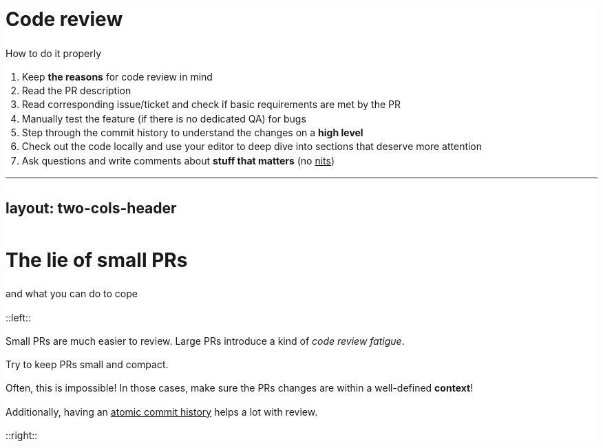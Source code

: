 
# Code review

How to do it properly

1. Keep **the reasons** for code review in mind
2. Read the PR description
3. Read corresponding issue/ticket and check if basic requirements are met by the PR
4. Manually test the feature (if there is no dedicated QA) for bugs
5. Step through the commit history to understand the changes on a **high level**
6. Check out the code locally and use your editor to deep dive into sections that deserve more attention
7. Ask questions and write comments about **stuff that matters** (no [nits](https://graphite.dev/blog/what-are-nits))



---
layout: two-cols-header
---

# The lie of small PRs

and what you can do to cope

::left::

Small PRs are much easier to review. Large PRs introduce a kind of _code review fatigue_.

Try to keep PRs small and compact.

Often, this is impossible! In those cases, make sure the PRs changes are within a well-defined **context**!

Additionally, having an [atomic commit history](https://en.wikipedia.org/wiki/Atomic_commit#Atomic_commit_convention) helps a lot with review.

::right::
